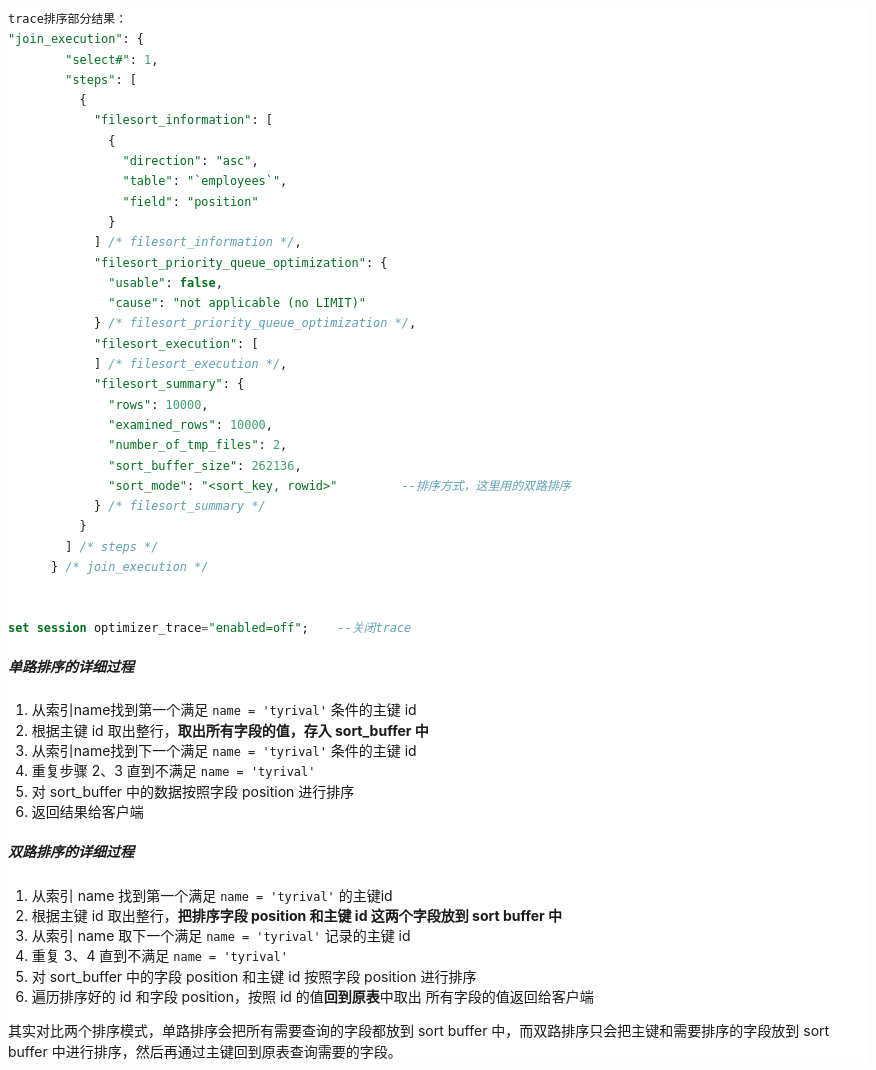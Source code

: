 ```sql
trace排序部分结果：
"join_execution": {
        "select#": 1,
        "steps": [
          {
            "filesort_information": [
              {
                "direction": "asc",
                "table": "`employees`",
                "field": "position"
              }
            ] /* filesort_information */,
            "filesort_priority_queue_optimization": {
              "usable": false,
              "cause": "not applicable (no LIMIT)"
            } /* filesort_priority_queue_optimization */,
            "filesort_execution": [
            ] /* filesort_execution */,
            "filesort_summary": {
              "rows": 10000,
              "examined_rows": 10000,
              "number_of_tmp_files": 2,
              "sort_buffer_size": 262136,   
              "sort_mode": "<sort_key, rowid>"         --排序方式，这里用的双路排序
            } /* filesort_summary */
          }
        ] /* steps */
      } /* join_execution */


set session optimizer_trace="enabled=off";    --关闭trace
```

##### 单路排序的详细过程

1. 从索引name找到第一个满足 `name = 'tyrival'` 条件的主键 id
2. 根据主键 id 取出整行，**取出所有字段的值，存入 sort_buffer 中**
3. 从索引name找到下一个满足 `name = 'tyrival'` 条件的主键 id
4. 重复步骤 2、3 直到不满足 `name = 'tyrival'` 
5. 对 sort_buffer 中的数据按照字段 position 进行排序
6. 返回结果给客户端

##### 双路排序的详细过程

1. 从索引 name 找到第一个满足 `name = 'tyrival'` 的主键id
2. 根据主键 id 取出整行，**把排序字段 position 和主键 id 这两个字段放到 sort buffer 中**
3. 从索引 name 取下一个满足 `name = 'tyrival'` 记录的主键 id
4. 重复 3、4 直到不满足 `name = 'tyrival'` 
5. 对 sort_buffer 中的字段 position 和主键 id 按照字段 position 进行排序
6. 遍历排序好的 id 和字段 position，按照 id 的值**回到原表**中取出 所有字段的值返回给客户端

其实对比两个排序模式，单路排序会把所有需要查询的字段都放到 sort buffer 中，而双路排序只会把主键和需要排序的字段放到 sort buffer 中进行排序，然后再通过主键回到原表查询需要的字段。

